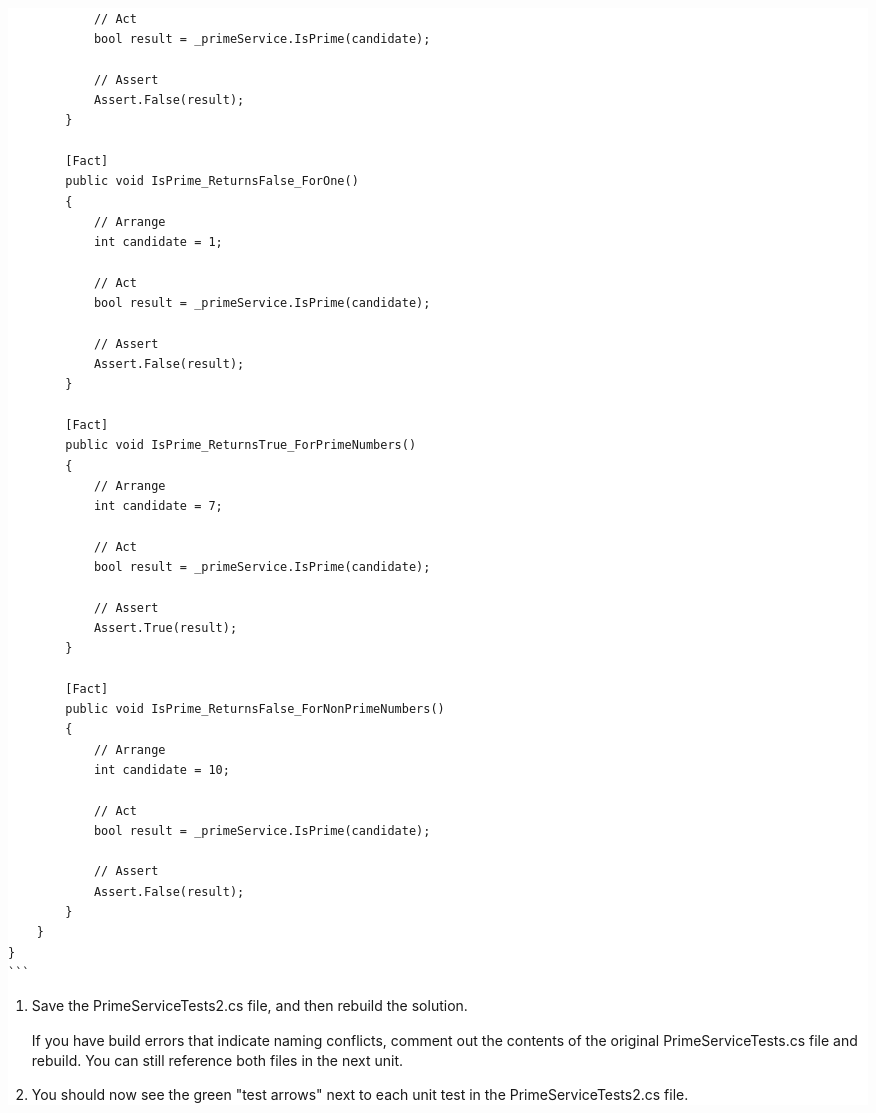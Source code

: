                 // Act
                bool result = _primeService.IsPrime(candidate);
    
                // Assert
                Assert.False(result);
            }
    
            [Fact]
            public void IsPrime_ReturnsFalse_ForOne()
            {
                // Arrange
                int candidate = 1;
    
                // Act
                bool result = _primeService.IsPrime(candidate);
    
                // Assert
                Assert.False(result);
            }
    
            [Fact]
            public void IsPrime_ReturnsTrue_ForPrimeNumbers()
            {
                // Arrange
                int candidate = 7;
    
                // Act
                bool result = _primeService.IsPrime(candidate);
    
                // Assert
                Assert.True(result);
            }
    
            [Fact]
            public void IsPrime_ReturnsFalse_ForNonPrimeNumbers()
            {
                // Arrange
                int candidate = 10;
    
                // Act
                bool result = _primeService.IsPrime(candidate);
    
                // Assert
                Assert.False(result);
            }
        }
    }
    ```

1. Save the PrimeServiceTests2.cs file, and then rebuild the solution.

    If you have build errors that indicate naming conflicts, comment out the contents of the original PrimeServiceTests.cs file and rebuild. You can still reference both files in the next unit.

1. You should now see the green "test arrows" next to each unit test in the PrimeServiceTests2.cs file.
